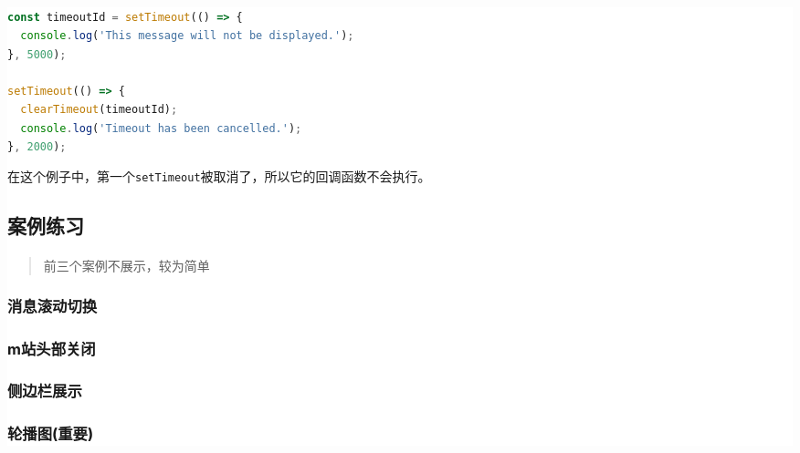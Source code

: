 ```javascript
const timeoutId = setTimeout(() => {
  console.log('This message will not be displayed.');
}, 5000);

setTimeout(() => {
  clearTimeout(timeoutId);
  console.log('Timeout has been cancelled.');
}, 2000);
```

在这个例子中，第一个`setTimeout`被取消了，所以它的回调函数不会执行。

## 案例练习

> 前三个案例不展示，较为简单

### 消息滚动切换

### m站头部关闭

### 侧边栏展示

### 轮播图(重要)
